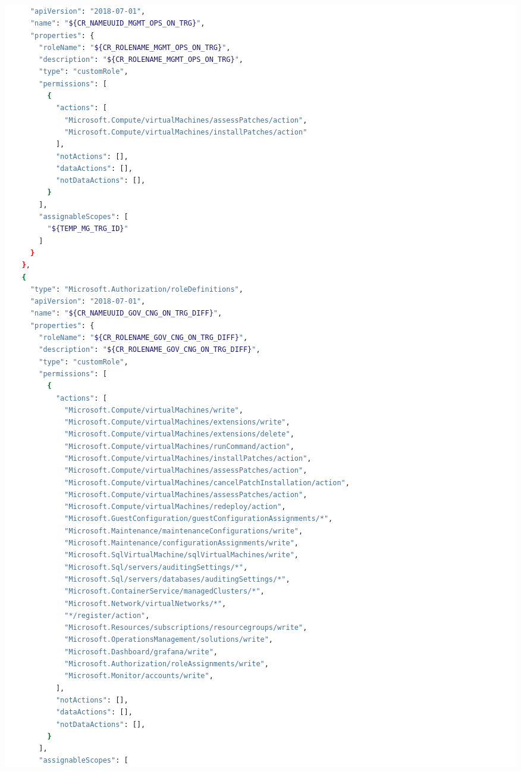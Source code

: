 ```bash
      "apiVersion": "2018-07-01",
      "name": "${CR_NAMEUUID_MGMT_OPS_ON_TRG}",
      "properties": {
        "roleName": "${CR_ROLENAME_MGMT_OPS_ON_TRG}",
        "description": "${CR_ROLENAME_MGMT_OPS_ON_TRG}",
        "type": "customRole",
        "permissions": [
          {
            "actions": [ 
              "Microsoft.Compute/virtualMachines/assessPatches/action",
              "Microsoft.Compute/virtualMachines/installPatches/action"
            ],
            "notActions": [],
            "dataActions": [],
            "notDataActions": [],
          }
        ],
        "assignableScopes": [
          "${TEMP_MG_TRG_ID}"
        ]
      }
    },
    {
      "type": "Microsoft.Authorization/roleDefinitions",
      "apiVersion": "2018-07-01",
      "name": "${CR_NAMEUUID_GOV_CNG_ON_TRG_DIFF}",
      "properties": {
        "roleName": "${CR_ROLENAME_GOV_CNG_ON_TRG_DIFF}",
        "description": "${CR_ROLENAME_GOV_CNG_ON_TRG_DIFF}",
        "type": "customRole",
        "permissions": [
          {
            "actions": [ 
              "Microsoft.Compute/virtualMachines/write",
              "Microsoft.Compute/virtualMachines/extensions/write",
              "Microsoft.Compute/virtualMachines/extensions/delete",
              "Microsoft.Compute/virtualMachines/runCommand/action",
              "Microsoft.Compute/virtualMachines/installPatches/action",
              "Microsoft.Compute/virtualMachines/assessPatches/action",
              "Microsoft.Compute/virtualMachines/cancelPatchInstallation/action",
              "Microsoft.Compute/virtualMachines/assessPatches/action",
              "Microsoft.Compute/virtualMachines/redeploy/action",
              "Microsoft.GuestConfiguration/guestConfigurationAssignments/*",
              "Microsoft.Maintenance/maintenanceConfigurations/write",
              "Microsoft.Maintenance/configurationAssignments/write",
              "Microsoft.SqlVirtualMachine/sqlVirtualMachines/write",
              "Microsoft.Sql/servers/auditingSettings/*",
              "Microsoft.Sql/servers/databases/auditingSettings/*",
              "Microsoft.ContainerService/managedClusters/*",
              "Microsoft.Network/virtualNetworks/*",
              "*/register/action",
              "Microsoft.Resources/subscriptions/resourcegroups/write",
              "Microsoft.OperationsManagement/solutions/write",
              "Microsoft.Dashboard/grafana/write",
              "Microsoft.Authorization/roleAssignments/write",
              "Microsoft.Monitor/accounts/write",
            ],
            "notActions": [],
            "dataActions": [],
            "notDataActions": [],
          }
        ],
        "assignableScopes": [
```